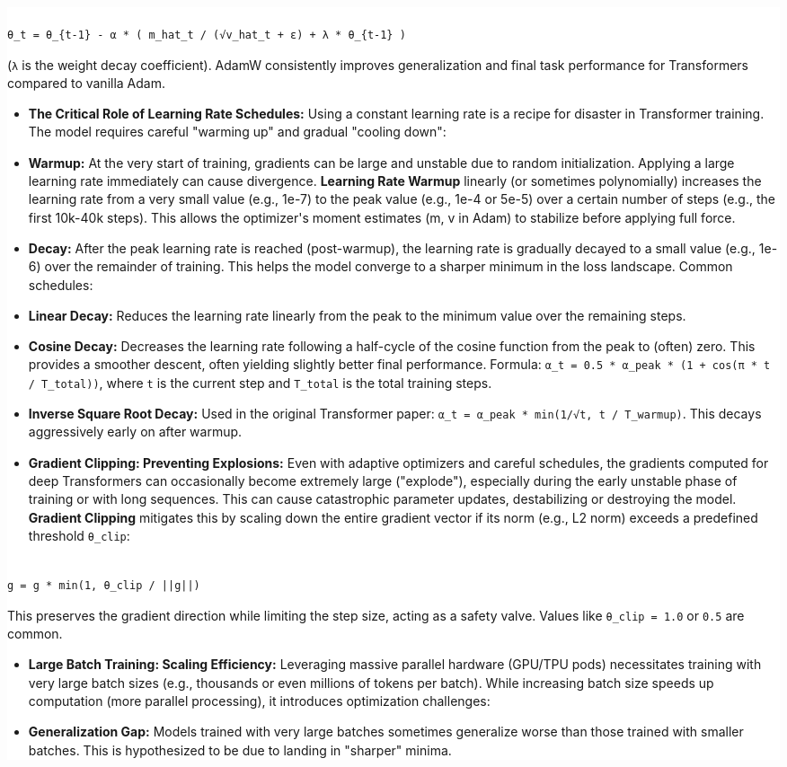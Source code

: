 ```

θ_t = θ_{t-1} - α * ( m_hat_t / (√v_hat_t + ε) + λ * θ_{t-1} )

```

(`λ` is the weight decay coefficient). AdamW consistently improves generalization and final task performance for Transformers compared to vanilla Adam.

*   **The Critical Role of Learning Rate Schedules:** Using a constant learning rate is a recipe for disaster in Transformer training. The model requires careful "warming up" and gradual "cooling down":

*   **Warmup:** At the very start of training, gradients can be large and unstable due to random initialization. Applying a large learning rate immediately can cause divergence. **Learning Rate Warmup** linearly (or sometimes polynomially) increases the learning rate from a very small value (e.g., 1e-7) to the peak value (e.g., 1e-4 or 5e-5) over a certain number of steps (e.g., the first 10k-40k steps). This allows the optimizer's moment estimates (m, v in Adam) to stabilize before applying full force.

*   **Decay:** After the peak learning rate is reached (post-warmup), the learning rate is gradually decayed to a small value (e.g., 1e-6) over the remainder of training. This helps the model converge to a sharper minimum in the loss landscape. Common schedules:

*   **Linear Decay:** Reduces the learning rate linearly from the peak to the minimum value over the remaining steps.

*   **Cosine Decay:** Decreases the learning rate following a half-cycle of the cosine function from the peak to (often) zero. This provides a smoother descent, often yielding slightly better final performance. Formula: `α_t = 0.5 * α_peak * (1 + cos(π * t / T_total))`, where `t` is the current step and `T_total` is the total training steps.

*   **Inverse Square Root Decay:** Used in the original Transformer paper: `α_t = α_peak * min(1/√t, t / T_warmup)`. This decays aggressively early on after warmup.

*   **Gradient Clipping: Preventing Explosions:** Even with adaptive optimizers and careful schedules, the gradients computed for deep Transformers can occasionally become extremely large ("explode"), especially during the early unstable phase of training or with long sequences. This can cause catastrophic parameter updates, destabilizing or destroying the model. **Gradient Clipping** mitigates this by scaling down the entire gradient vector if its norm (e.g., L2 norm) exceeds a predefined threshold `θ_clip`:

```

g = g * min(1, θ_clip / ||g||)

```

This preserves the gradient direction while limiting the step size, acting as a safety valve. Values like `θ_clip = 1.0` or `0.5` are common.

*   **Large Batch Training: Scaling Efficiency:** Leveraging massive parallel hardware (GPU/TPU pods) necessitates training with very large batch sizes (e.g., thousands or even millions of tokens per batch). While increasing batch size speeds up computation (more parallel processing), it introduces optimization challenges:

*   **Generalization Gap:** Models trained with very large batches sometimes generalize worse than those trained with smaller batches. This is hypothesized to be due to landing in "sharper" minima.

